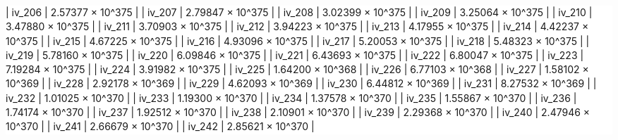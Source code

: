 | iv_206 | 2.57377 × 10^375 |
| iv_207 | 2.79847 × 10^375 |
| iv_208 | 3.02399 × 10^375 |
| iv_209 | 3.25064 × 10^375 |
| iv_210 | 3.47880 × 10^375 |
| iv_211 | 3.70903 × 10^375 |
| iv_212 | 3.94223 × 10^375 |
| iv_213 | 4.17955 × 10^375 |
| iv_214 | 4.42237 × 10^375 |
| iv_215 | 4.67225 × 10^375 |
| iv_216 | 4.93096 × 10^375 |
| iv_217 | 5.20053 × 10^375 |
| iv_218 | 5.48323 × 10^375 |
| iv_219 | 5.78160 × 10^375 |
| iv_220 | 6.09846 × 10^375 |
| iv_221 | 6.43693 × 10^375 |
| iv_222 | 6.80047 × 10^375 |
| iv_223 | 7.19284 × 10^375 |
| iv_224 | 3.91982 × 10^375 |
| iv_225 | 1.64200 × 10^368 |
| iv_226 | 6.77103 × 10^368 |
| iv_227 | 1.58102 × 10^369 |
| iv_228 | 2.92178 × 10^369 |
| iv_229 | 4.62093 × 10^369 |
| iv_230 | 6.44812 × 10^369 |
| iv_231 | 8.27532 × 10^369 |
| iv_232 | 1.01025 × 10^370 |
| iv_233 | 1.19300 × 10^370 |
| iv_234 | 1.37578 × 10^370 |
| iv_235 | 1.55867 × 10^370 |
| iv_236 | 1.74174 × 10^370 |
| iv_237 | 1.92512 × 10^370 |
| iv_238 | 2.10901 × 10^370 |
| iv_239 | 2.29368 × 10^370 |
| iv_240 | 2.47946 × 10^370 |
| iv_241 | 2.66679 × 10^370 |
| iv_242 | 2.85621 × 10^370 |